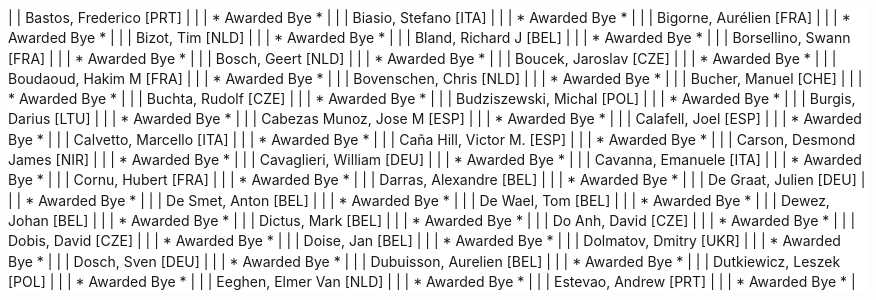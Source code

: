 |  | Bastos, Frederico [PRT] |  |  | \* Awarded Bye \* |
|  | Biasio, Stefano [ITA] |  |  | \* Awarded Bye \* |
|  | Bigorne, Aurélien [FRA] |  |  | \* Awarded Bye \* |
|  | Bizot, Tim [NLD] |  |  | \* Awarded Bye \* |
|  | Bland, Richard J [BEL] |  |  | \* Awarded Bye \* |
|  | Borsellino, Swann [FRA] |  |  | \* Awarded Bye \* |
|  | Bosch, Geert [NLD] |  |  | \* Awarded Bye \* |
|  | Boucek, Jaroslav [CZE] |  |  | \* Awarded Bye \* |
|  | Boudaoud, Hakim M [FRA] |  |  | \* Awarded Bye \* |
|  | Bovenschen, Chris [NLD] |  |  | \* Awarded Bye \* |
|  | Bucher, Manuel [CHE] |  |  | \* Awarded Bye \* |
|  | Buchta, Rudolf [CZE] |  |  | \* Awarded Bye \* |
|  | Budziszewski, Michal [POL] |  |  | \* Awarded Bye \* |
|  | Burgis, Darius [LTU] |  |  | \* Awarded Bye \* |
|  | Cabezas Munoz, Jose M [ESP] |  |  | \* Awarded Bye \* |
|  | Calafell, Joel [ESP] |  |  | \* Awarded Bye \* |
|  | Calvetto, Marcello [ITA] |  |  | \* Awarded Bye \* |
|  | Caña Hill, Victor M. [ESP] |  |  | \* Awarded Bye \* |
|  | Carson, Desmond James [NIR] |  |  | \* Awarded Bye \* |
|  | Cavaglieri, William [DEU] |  |  | \* Awarded Bye \* |
|  | Cavanna, Emanuele [ITA] |  |  | \* Awarded Bye \* |
|  | Cornu, Hubert [FRA] |  |  | \* Awarded Bye \* |
|  | Darras, Alexandre [BEL] |  |  | \* Awarded Bye \* |
|  | De Graat, Julien [DEU] |  |  | \* Awarded Bye \* |
|  | De Smet, Anton [BEL] |  |  | \* Awarded Bye \* |
|  | De Wael, Tom [BEL] |  |  | \* Awarded Bye \* |
|  | Dewez, Johan [BEL] |  |  | \* Awarded Bye \* |
|  | Dictus, Mark [BEL] |  |  | \* Awarded Bye \* |
|  | Do Anh, David [CZE] |  |  | \* Awarded Bye \* |
|  | Dobis, David [CZE] |  |  | \* Awarded Bye \* |
|  | Doise, Jan [BEL] |  |  | \* Awarded Bye \* |
|  | Dolmatov, Dmitry [UKR] |  |  | \* Awarded Bye \* |
|  | Dosch, Sven [DEU] |  |  | \* Awarded Bye \* |
|  | Dubuisson, Aurelien [BEL] |  |  | \* Awarded Bye \* |
|  | Dutkiewicz, Leszek [POL] |  |  | \* Awarded Bye \* |
|  | Eeghen, Elmer Van [NLD] |  |  | \* Awarded Bye \* |
|  | Estevao, Andrew [PRT] |  |  | \* Awarded Bye \* |